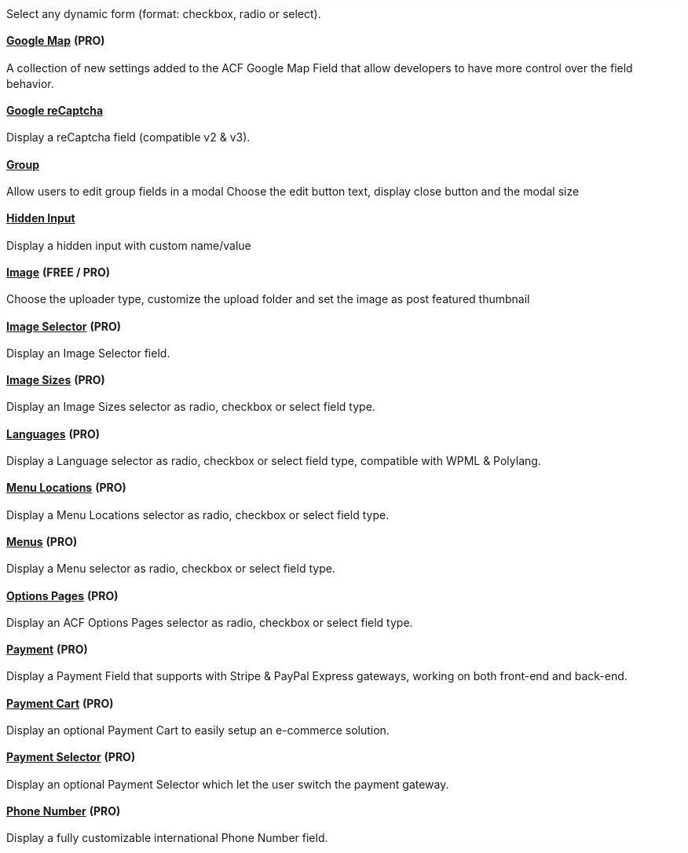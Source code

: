 Select any dynamic form (format: checkbox, radio or select).

**[Google Map](https://www.acf-extended.com/features/fields/google-map)** **(PRO)**

A collection of new settings added to the ACF Google Map Field that allow developers to have more control over the field behavior.

**[Google reCaptcha](https://www.acf-extended.com/features/fields/recaptcha)**

Display a reCaptcha field (compatible v2 & v3).

**[Group](https://www.acf-extended.com/features/fields/group)**

Allow users to edit group fields in a modal Choose the edit button text, display close button and the modal size

**[Hidden Input](https://www.acf-extended.com/features/fields/hidden-input)**

Display a hidden input with custom name/value

**[Image](https://www.acf-extended.com/features/fields/image)** **(FREE / PRO)**

Choose the uploader type, customize the upload folder and set the image as post featured thumbnail

**[Image Selector](https://www.acf-extended.com/features/fields/image-selector)** **(PRO)**

Display an Image Selector field.

**[Image Sizes](https://www.acf-extended.com/features/fields/image-sizes)** **(PRO)**

Display an Image Sizes selector as radio, checkbox or select field type.

**[Languages](https://www.acf-extended.com/features/fields/languages)** **(PRO)**

Display a Language selector as radio, checkbox or select field type, compatible with WPML & Polylang.

**[Menu Locations](https://www.acf-extended.com/features/fields/menu-locations)** **(PRO)**

Display a Menu Locations selector as radio, checkbox or select field type.

**[Menus](https://www.acf-extended.com/features/fields/menus)** **(PRO)**

Display a Menu selector as radio, checkbox or select field type.

**[Options Pages](https://www.acf-extended.com/features/fields/options-pages)** **(PRO)**

Display an ACF Options Pages selector as radio, checkbox or select field type.

**[Payment](https://www.acf-extended.com/features/fields/payment)** **(PRO)**

Display a Payment Field that supports with Stripe & PayPal Express gateways, working on both front-end and back-end.

**[Payment Cart](https://www.acf-extended.com/features/fields/payment-cart)** **(PRO)**

Display an optional Payment Cart to easily setup an e-commerce solution.

**[Payment Selector](https://www.acf-extended.com/features/fields/payment-selector)** **(PRO)**

Display an optional Payment Selector which let the user switch the payment gateway.

**[Phone Number](https://www.acf-extended.com/features/fields/phone-number)** **(PRO)**

Display a fully customizable international Phone Number field.
